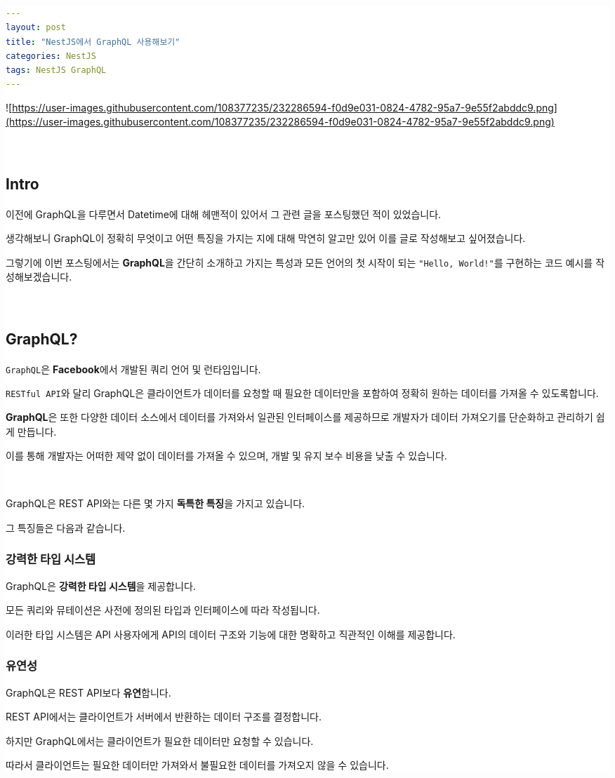 ```yaml
---
layout: post
title: "NestJS에서 GraphQL 사용해보기"
categories: NestJS
tags: NestJS GraphQL
---
```


![https://user-images.githubusercontent.com/108377235/232286594-f0d9e031-0824-4782-95a7-9e55f2abddc9.png](https://user-images.githubusercontent.com/108377235/232286594-f0d9e031-0824-4782-95a7-9e55f2abddc9.png)

<br/>

## Intro

이전에 GraphQL을 다루면서 Datetime에 대해 헤맨적이 있어서 그 관련 글을 포스팅했던 적이 있었습니다.

생각해보니 GraphQL이 정확히 무엇이고 어떤 특징을 가지는 지에 대해 막연히 알고만 있어 이를 글로 작성해보고 싶어졌습니다.

그렇기에 이번 포스팅에서는 **GraphQL**을 간단히 소개하고 가지는 특성과 모든 언어의 첫 시작이 되는 `"Hello, World!"`를 구현하는 코드 예시를 작성해보겠습니다.

<br/>

## GraphQL?

`GraphQL`은 **Facebook**에서 개발된 쿼리 언어 및 런타임입니다.

`RESTful API`와 달리 GraphQL은 클라이언트가 데이터를 요청할 때 필요한 데이터만을 포함하여 정확히 원하는 데이터를 가져올 수 있도록합니다.

**GraphQL**은 또한 다양한 데이터 소스에서 데이터를 가져와서 일관된 인터페이스를 제공하므로 개발자가 데이터 가져오기를 단순화하고 관리하기 쉽게 만듭니다.

이를 통해 개발자는 어떠한 제약 없이 데이터를 가져올 수 있으며, 개발 및 유지 보수 비용을 낮출 수 있습니다.

<br/>

GraphQL은 REST API와는 다른 몇 가지 **독특한 특징**을 가지고 있습니다.

그 특징들은 다음과 같습니다.

### 강력한 타입 시스템

GraphQL은 **강력한 타입 시스템**을 제공합니다.

모든 쿼리와 뮤테이션은 사전에 정의된 타입과 인터페이스에 따라 작성됩니다.

이러한 타입 시스템은 API 사용자에게 API의 데이터 구조와 기능에 대한 명확하고 직관적인 이해를 제공합니다.

### 유연성

GraphQL은 REST API보다 **유연**합니다.

REST API에서는 클라이언트가 서버에서 반환하는 데이터 구조를 결정합니다.

하지만 GraphQL에서는 클라이언트가 필요한 데이터만 요청할 수 있습니다.

따라서 클라이언트는 필요한 데이터만 가져와서 불필요한 데이터를 가져오지 않을 수 있습니다.
